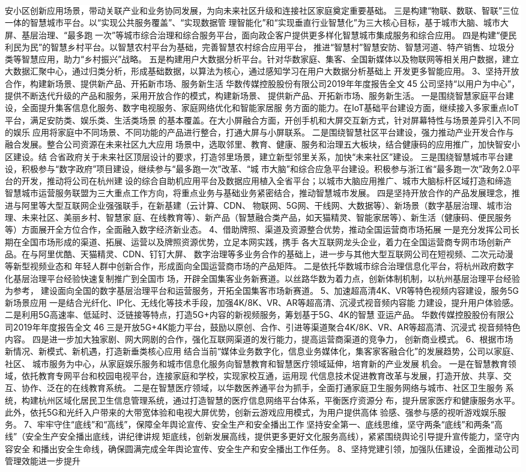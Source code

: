 安小区创新应用场景，带动关联产业和业务协同发展，为向未来社区升级和连接社区家庭奠定重要基础。
三是构建“物联、数联、智联”三位一体的智慧城市平台。以“实现公共服务覆盖”、“实现数据管
理智能化”和“实现垂直行业智慧化”为三大核心目标，基于城市大脑、城市大屏、基层治理、“最多跑
一次”等城市综合治理和综合服务平台，面向政企客户提供更多样化智慧城市集成服务和综合应用。
四是构建“便民利民为民”的智慧乡村平台。以智慧农村平台为基础，完善智慧农村综合应用平台，
推进“智慧村”智慧安防、智慧河道、特产销售、垃圾分类等智慧应用，助力“乡村振兴”战略。
五是构建用户大数据分析平台。针对华数家庭、集客、全国新媒体以及物联网等相关用户数据，建立
大数据汇聚中心，通过归类分析，形成基础数据，以算法为核心，通过感知学习在用户大数据分析基础上
开发更多智能应用。
3、坚持开放合作，构建新场景、提供新产品、开拓新市场、服务新生活
华数传媒控股股份有限公司2019年年度报告全文
45
公司坚持“以用户为中心”，提供不断迭代升级的产品和服务，采用开放合作的模式，构建新场景、
提供新产品、开拓新市场、服务新生活。
一是围绕智慧家庭平台建设，全面提升集客信息化服务、数字电视服务、家庭网络优化和智能家居服
务方面的能力。在IoT基础平台建设方面，继续接入多家重点IoT平台，满足安防类、娱乐类、生活类场景
的基本覆盖。在大小屏融合方面，开创手机和大屏交互新方式，针对屏幕特性与场景差异引入不同的娱乐
应用将家庭中不同场景、不同功能的产品进行整合，打通大屏与小屏联系。
二是围绕智慧社区平台建设，强力推动产业开发合作与融合发展。整合公司资源在未来社区九大应用
场景中，选取邻里、教育、健康、服务和治理五大板块，结合健康码的应用推广，加快智安小区建设。结
合省政府关于未来社区顶层设计的要求，打造邻里场景，建立新型邻里关系，加快“未来社区”建设。
三是围绕智慧城市平台建设，积极参与“数字政府”项目建设，继续参与“最多跑一次”改革、“城
市大脑”和综合应急平台建设。积极参与浙江省“最多跑一次”政务2.0平台的开发，推动将公司在杭州建
设的综合自助机应用平台及数据应用植入全省平台；以城市大脑应用推广、城市大脑标杆区域打造和缔造
智慧城市运营服务联盟为三大重点工作方向，将重点业务与基础业务紧密结合，推动智慧城市发展。
四是坚持开放合作的产品发展理念，推进与阿里等大型互联网企业强强联手，在新基建（云计算、CDN、
物联网、5G网、干线网、大数据等）、新场景（数字基层治理、城市治理、未来社区、美丽乡村、智慧家
庭、在线教育等）、新产品（智慧融合类产品，如天猫精灵、智能家居等）、新生活（健康码、便民服务
等）方面展开全方位合作，全面融入数字经济新业态。
4、借助牌照、渠道及资源整合优势，推动全国运营商市场拓展
一是充分发挥公司长期在全国市场形成的渠道、拓展、运营以及牌照资源优势，立足本网实践，携手
各大互联网龙头企业，着力在全国运营商专网市场创新产品。在与阿里优酷、天猫精灵、CDN、钉钉大屏、
数字治理等多业务合作的基础上，进一步与其他大型互联网公司在短视频、二次元动漫等新型视频业态和
年轻人群中创新合作，形成面向全国运营商市场的产品矩阵。
二是依托华数城市综合治理信息化平台，将杭州政府数字化基层治理平台经验快速复制推广到全国市
场，开辟全国集客业务新赛道。以丝路华数为着力点，创新体制机制，以杭州基层治理平台经验为参考，
建设面向全国的数字基层治理平台和运营服务，开拓全国集客市场新赛道。
5、加速超高清4K、VR等特色视频内容建设，服务5G新场景应用
一是结合光纤化、IP化、无线化等技术手段，加强4K/8K、VR、AR等超高清、沉浸式视音频内容能
力建设，提升用户体验感。
二是利用5G高速率、低延时、泛链接等特点，打造5G+内容的新视频服务，筹划基于5G、4K的智慧
亚运产品。
华数传媒控股股份有限公司2019年年度报告全文
46
三是开放5G+4K能力平台，鼓励以原创、合作、引进等渠道聚合4K/8K、VR、AR等超高清、沉浸式
视音频特色内容。
四是进一步加大独家剧、网大网剧的合作，强化互联网渠道的发行能力，提高运营商渠道的竞争力，
创新商业模式。
6、根据市场新情况、新模式、新机遇，打造新垂类核心应用
结合当前“媒体业务数字化，信息业务媒体化，集客家客融合化”的发展趋势，公司以家庭、社区、
城市服务为中心，从家庭娱乐服务和城市信息化服务向智慧教育和智慧医疗领域延伸，培育新的产业发展
机会。
一是在智慧教育领域，依托教育专网平台和校园电视平台，连接家庭和学校，实现家校互通，运用现
代信息技术促进教育改革与发展，打造开放、共享、交互、协作、泛在的在线教育系统。
二是在智慧医疗领域，以华数医养通平台为抓手，全面打通家庭卫生服务网络与城市、社区卫生服务
系统，构建杭州区域化居民卫生信息管理系统，通过打造智慧的医疗信息网络平台体系，平衡医疗资源分
布，提升居家医疗和健康服务水平。
此外，依托5G和光纤入户带来的大带宽体验和电视大屏优势，创新云游戏应用模式，为用户提供高体
验感、强参与感的视听游戏娱乐服务。
7、牢牢守住“底线”和“高线”，保障全年舆论宣传、安全生产和安全播出工作
坚持安全第一、底线思维，坚守两条“底线”和两条“高线”（安全生产安全播出底线，讲纪律讲规
矩底线，创新发展高线，提供更多更好文化服务高线），紧紧围绕舆论引导提升宣传能力，坚守内容安全
和播出安全生命线，确保圆满完成全年舆论宣传、安全生产和安全播出工作任务。
8、坚持党建引领，加强队伍建设，全面推动公司管理效能进一步提升